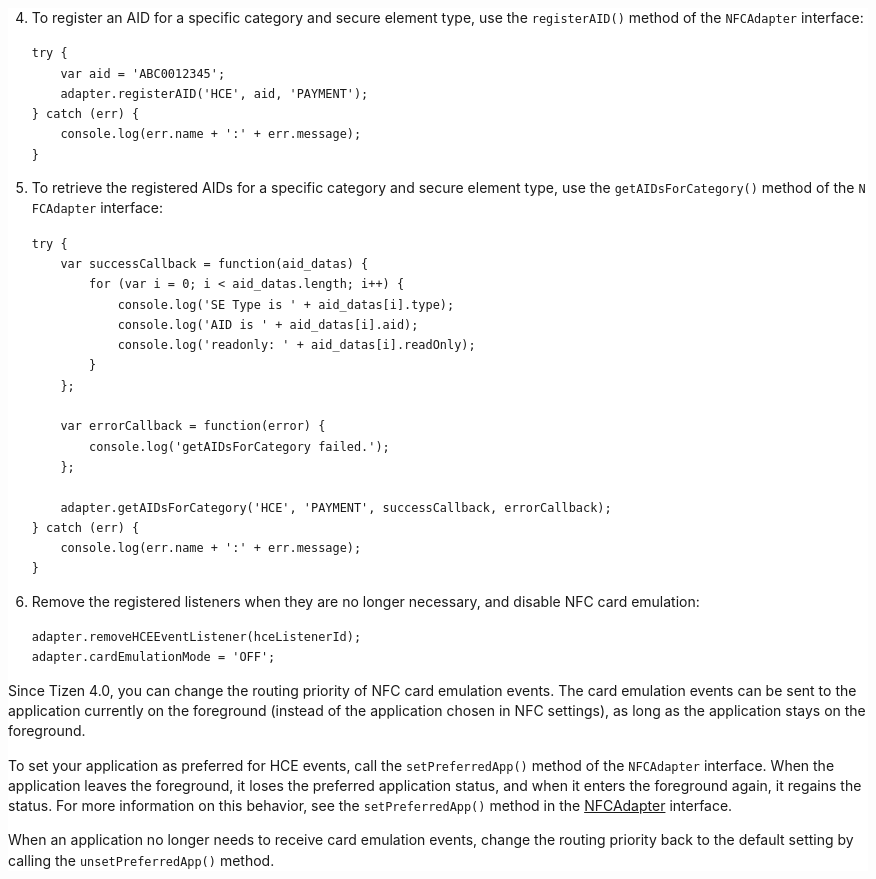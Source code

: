 4. To register an AID for a specific category and secure element type, use the `registerAID()` method of the `NFCAdapter` interface:

   ```
   try {
       var aid = 'ABC0012345';
       adapter.registerAID('HCE', aid, 'PAYMENT');
   } catch (err) {
       console.log(err.name + ':' + err.message);
   }
   ```

5. To retrieve the registered AIDs for a specific category and secure element type, use the `getAIDsForCategory()` method of the `NFCAdapter` interface:

   ```
   try {
       var successCallback = function(aid_datas) {
           for (var i = 0; i < aid_datas.length; i++) {
               console.log('SE Type is ' + aid_datas[i].type);
               console.log('AID is ' + aid_datas[i].aid);
               console.log('readonly: ' + aid_datas[i].readOnly);
           }
       };

       var errorCallback = function(error) {
           console.log('getAIDsForCategory failed.');
       };

       adapter.getAIDsForCategory('HCE', 'PAYMENT', successCallback, errorCallback);
   } catch (err) {
       console.log(err.name + ':' + err.message);
   }
   ```

6. Remove the registered listeners when they are no longer necessary, and disable NFC card emulation:

   ```
   adapter.removeHCEEventListener(hceListenerId);
   adapter.cardEmulationMode = 'OFF';
   ```

Since Tizen 4.0, you can change the routing priority of NFC card emulation events. The card emulation events can be sent to the application currently on the foreground (instead of the application chosen in NFC settings), as long as the application stays on the foreground.

To set your application as preferred for HCE events, call the `setPreferredApp()` method of the `NFCAdapter` interface. When the application leaves the foreground, it loses the preferred application status, and when it enters the foreground again, it regains the status. For more information on this behavior, see the `setPreferredApp()` method in the [NFCAdapter](../../api/latest/device_api/wearable/tizen/nfc.html#NFCAdapter) interface.

When an application no longer needs to receive card emulation events, change the routing priority back to the default setting by calling the `unsetPreferredApp()` method.
